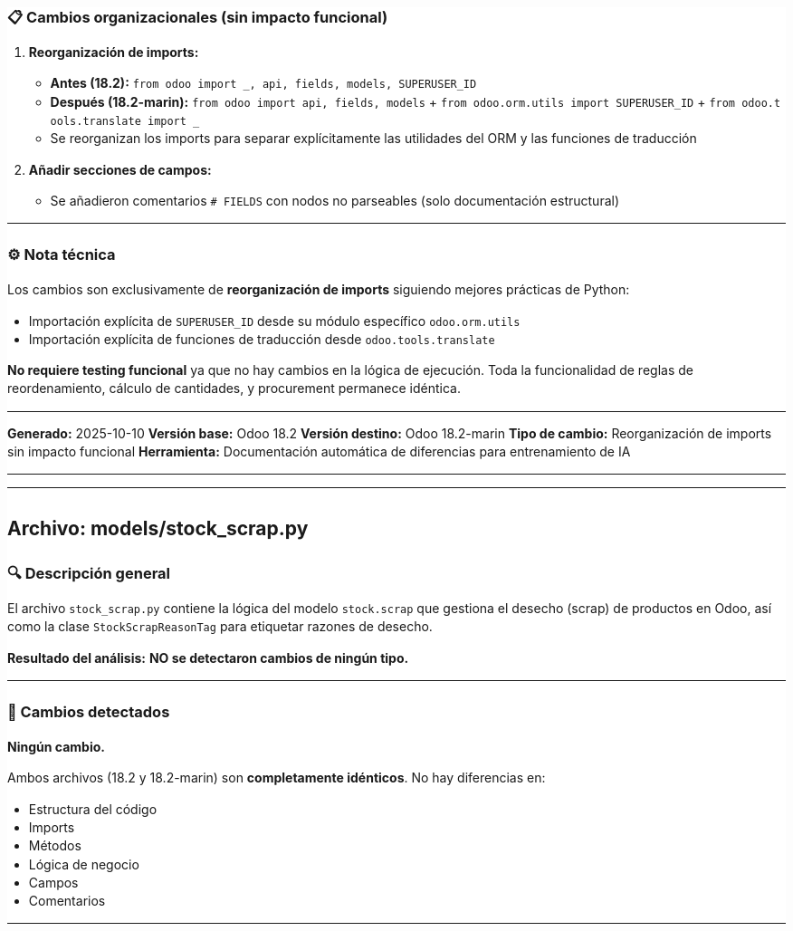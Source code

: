 
### 📋 Cambios organizacionales (sin impacto funcional)

1. **Reorganización de imports:**
   - **Antes (18.2):** `from odoo import _, api, fields, models, SUPERUSER_ID`
   - **Después (18.2-marin):** `from odoo import api, fields, models` + `from odoo.orm.utils import SUPERUSER_ID` + `from odoo.tools.translate import _`
   - Se reorganizan los imports para separar explícitamente las utilidades del ORM y las funciones de traducción

2. **Añadir secciones de campos:**
   - Se añadieron comentarios `# FIELDS` con nodos no parseables (solo documentación estructural)

---

### ⚙️ Nota técnica

Los cambios son exclusivamente de **reorganización de imports** siguiendo mejores prácticas de Python:
- Importación explícita de `SUPERUSER_ID` desde su módulo específico `odoo.orm.utils`
- Importación explícita de funciones de traducción desde `odoo.tools.translate`

**No requiere testing funcional** ya que no hay cambios en la lógica de ejecución. Toda la funcionalidad de reglas de reordenamiento, cálculo de cantidades, y procurement permanece idéntica.

---

**Generado:** 2025-10-10
**Versión base:** Odoo 18.2
**Versión destino:** Odoo 18.2-marin
**Tipo de cambio:** Reorganización de imports sin impacto funcional
**Herramienta:** Documentación automática de diferencias para entrenamiento de IA

---

---

## Archivo: models/stock_scrap.py

### 🔍 Descripción general

El archivo `stock_scrap.py` contiene la lógica del modelo `stock.scrap` que gestiona el desecho (scrap) de productos en Odoo, así como la clase `StockScrapReasonTag` para etiquetar razones de desecho.

**Resultado del análisis:** **NO se detectaron cambios de ningún tipo.**

---

### 🧠 Cambios detectados

**Ningún cambio.**

Ambos archivos (18.2 y 18.2-marin) son **completamente idénticos**. No hay diferencias en:
- Estructura del código
- Imports
- Métodos
- Lógica de negocio
- Campos
- Comentarios

---